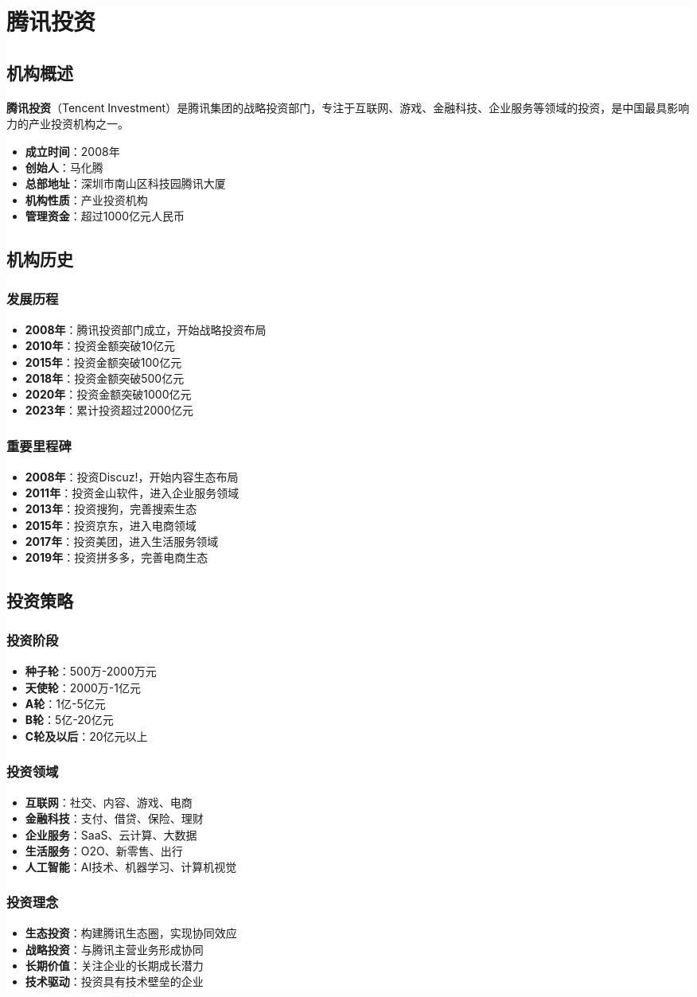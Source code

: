 # 腾讯投资

## 机构概述

**腾讯投资**（Tencent Investment）是腾讯集团的战略投资部门，专注于互联网、游戏、金融科技、企业服务等领域的投资，是中国最具影响力的产业投资机构之一。

- **成立时间**：2008年
- **创始人**：马化腾
- **总部地址**：深圳市南山区科技园腾讯大厦
- **机构性质**：产业投资机构
- **管理资金**：超过1000亿元人民币

## 机构历史

### 发展历程
- **2008年**：腾讯投资部门成立，开始战略投资布局
- **2010年**：投资金额突破10亿元
- **2015年**：投资金额突破100亿元
- **2018年**：投资金额突破500亿元
- **2020年**：投资金额突破1000亿元
- **2023年**：累计投资超过2000亿元

### 重要里程碑
- **2008年**：投资Discuz!，开始内容生态布局
- **2011年**：投资金山软件，进入企业服务领域
- **2013年**：投资搜狗，完善搜索生态
- **2015年**：投资京东，进入电商领域
- **2017年**：投资美团，进入生活服务领域
- **2019年**：投资拼多多，完善电商生态

## 投资策略

### 投资阶段
- **种子轮**：500万-2000万元
- **天使轮**：2000万-1亿元
- **A轮**：1亿-5亿元
- **B轮**：5亿-20亿元
- **C轮及以后**：20亿元以上

### 投资领域
- **互联网**：社交、内容、游戏、电商
- **金融科技**：支付、借贷、保险、理财
- **企业服务**：SaaS、云计算、大数据
- **生活服务**：O2O、新零售、出行
- **人工智能**：AI技术、机器学习、计算机视觉

### 投资理念
- **生态投资**：构建腾讯生态圈，实现协同效应
- **战略投资**：与腾讯主营业务形成协同
- **长期价值**：关注企业的长期成长潜力
- **技术驱动**：投资具有技术壁垒的企业
